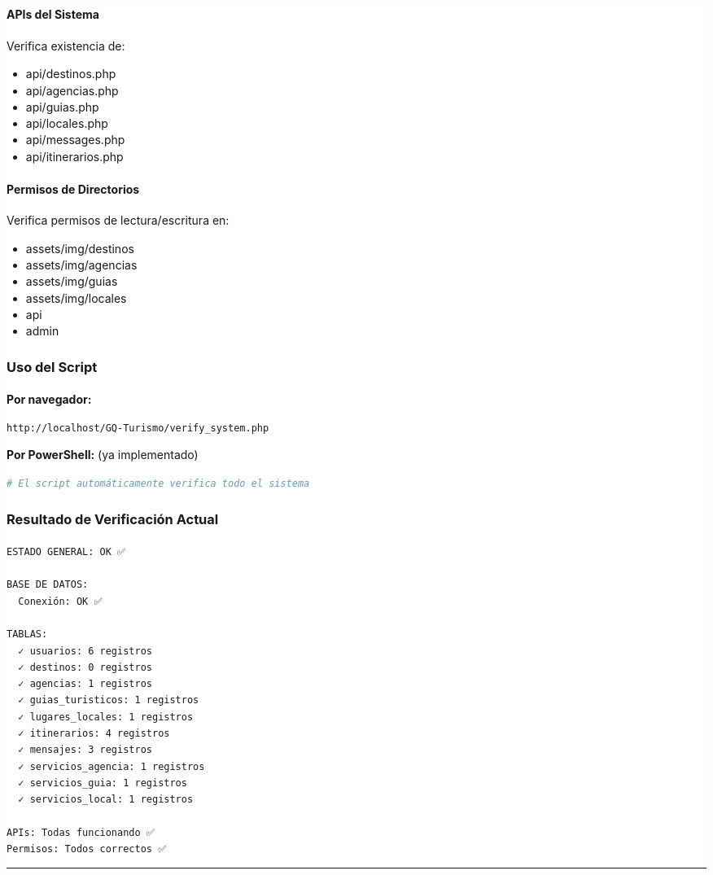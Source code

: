 #### APIs del Sistema
Verifica existencia de:
- api/destinos.php
- api/agencias.php
- api/guias.php
- api/locales.php
- api/messages.php
- api/itinerarios.php

#### Permisos de Directorios
Verifica permisos de lectura/escritura en:
- assets/img/destinos
- assets/img/agencias
- assets/img/guias
- assets/img/locales
- api
- admin

### Uso del Script

**Por navegador:**
```
http://localhost/GQ-Turismo/verify_system.php
```

**Por PowerShell:** (ya implementado)
```powershell
# El script automáticamente verifica todo el sistema
```

### Resultado de Verificación Actual

```
ESTADO GENERAL: OK ✅

BASE DE DATOS:
  Conexión: OK ✅

TABLAS:
  ✓ usuarios: 6 registros
  ✓ destinos: 0 registros
  ✓ agencias: 1 registros
  ✓ guias_turisticos: 1 registros
  ✓ lugares_locales: 1 registros
  ✓ itinerarios: 4 registros
  ✓ mensajes: 3 registros
  ✓ servicios_agencia: 1 registros
  ✓ servicios_guia: 1 registros
  ✓ servicios_local: 1 registros

APIs: Todas funcionando ✅
Permisos: Todos correctos ✅
```

---